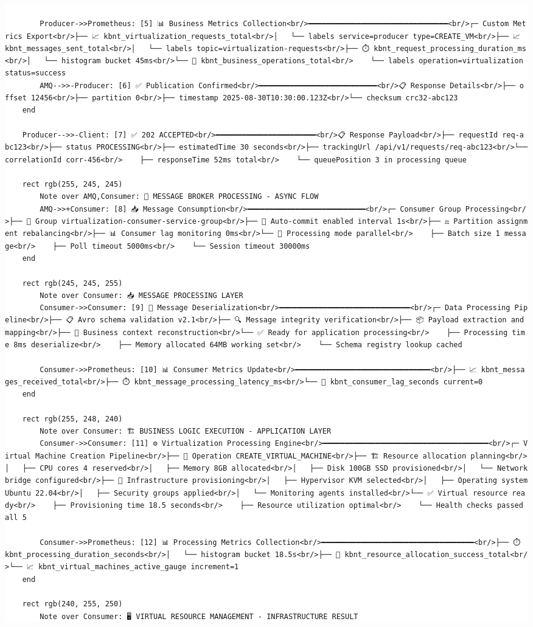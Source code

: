 ```mermaid
        
        Producer->>Prometheus: [5] 📊 Business Metrics Collection<br/>━━━━━━━━━━━━━━━━━━━━━━━━━━━━━━━━<br/>┌─ Custom Metrics Export<br/>├── 📈 kbnt_virtualization_requests_total<br/>│   └── labels service=producer type=CREATE_VM<br/>├── 📈 kbnt_messages_sent_total<br/>│   └── labels topic=virtualization-requests<br/>├── ⏱️ kbnt_request_processing_duration_ms<br/>│   └── histogram bucket 45ms<br/>└── 🎯 kbnt_business_operations_total<br/>    └── labels operation=virtualization status=success
        AMQ-->>-Producer: [6] ✅ Publication Confirmed<br/>━━━━━━━━━━━━━━━━━━━━━━━━━━━<br/>📋 Response Details<br/>├── offset 12456<br/>├── partition 0<br/>├── timestamp 2025-08-30T10:30:00.123Z<br/>└── checksum crc32-abc123
    end

    Producer-->>-Client: [7] ✅ 202 ACCEPTED<br/>━━━━━━━━━━━━━━━━━━━━━━━<br/>📋 Response Payload<br/>├── requestId req-abc123<br/>├── status PROCESSING<br/>├── estimatedTime 30 seconds<br/>├── trackingUrl /api/v1/requests/req-abc123<br/>└── correlationId corr-456<br/>    ├── responseTime 52ms total<br/>    └── queuePosition 3 in processing queue

    rect rgb(255, 245, 245)
        Note over AMQ,Consumer: 🔄 MESSAGE BROKER PROCESSING - ASYNC FLOW
        AMQ->>+Consumer: [8] 📥 Message Consumption<br/>━━━━━━━━━━━━━━━━━━━━━━━━━━━<br/>┌─ Consumer Group Processing<br/>├── 👥 Group virtualization-consumer-service-group<br/>├── 🔄 Auto-commit enabled interval 1s<br/>├── ⚖️ Partition assignment rebalancing<br/>├── 📊 Consumer lag monitoring 0ms<br/>└── 🎯 Processing mode parallel<br/>    ├── Batch size 1 message<br/>    ├── Poll timeout 5000ms<br/>    └── Session timeout 30000ms
    end

    rect rgb(245, 245, 255)
        Note over Consumer: 📥 MESSAGE PROCESSING LAYER
        Consumer->>Consumer: [9] 🔄 Message Deserialization<br/>━━━━━━━━━━━━━━━━━━━━━━━━━━━━━━<br/>┌─ Data Processing Pipeline<br/>├── 📋 Avro schema validation v2.1<br/>├── 🔍 Message integrity verification<br/>├── 📦 Payload extraction and mapping<br/>├── 🎯 Business context reconstruction<br/>└── ✅ Ready for application processing<br/>    ├── Processing time 8ms deserialize<br/>    ├── Memory allocated 64MB working set<br/>    └── Schema registry lookup cached
        
        Consumer->>Prometheus: [10] 📊 Consumer Metrics Update<br/>━━━━━━━━━━━━━━━━━━━━━━━━━━━━━━━<br/>├── 📈 kbnt_messages_received_total<br/>├── ⏱️ kbnt_message_processing_latency_ms<br/>└── 🎯 kbnt_consumer_lag_seconds current=0
    end

    rect rgb(255, 248, 240)
        Note over Consumer: 🏗️ BUSINESS LOGIC EXECUTION - APPLICATION LAYER
        Consumer->>Consumer: [11] ⚙️ Virtualization Processing Engine<br/>━━━━━━━━━━━━━━━━━━━━━━━━━━━━━━━━━━━━━━<br/>┌─ Virtual Machine Creation Pipeline<br/>├── 🎯 Operation CREATE_VIRTUAL_MACHINE<br/>├── 🏗️ Resource allocation planning<br/>│   ├── CPU cores 4 reserved<br/>│   ├── Memory 8GB allocated<br/>│   ├── Disk 100GB SSD provisioned<br/>│   └── Network bridge configured<br/>├── 🔧 Infrastructure provisioning<br/>│   ├── Hypervisor KVM selected<br/>│   ├── Operating system Ubuntu 22.04<br/>│   ├── Security groups applied<br/>│   └── Monitoring agents installed<br/>└── ✅ Virtual resource ready<br/>    ├── Provisioning time 18.5 seconds<br/>    ├── Resource utilization optimal<br/>    └── Health checks passed all 5
        
        Consumer->>Prometheus: [12] 📊 Processing Metrics Collection<br/>━━━━━━━━━━━━━━━━━━━━━━━━━━━━━━━━━━━<br/>├── ⏱️ kbnt_processing_duration_seconds<br/>│   └── histogram bucket 18.5s<br/>├── 🎯 kbnt_resource_allocation_success_total<br/>└── 📈 kbnt_virtual_machines_active_gauge increment=1
    end

    rect rgb(240, 255, 250)
        Note over Consumer: 🖥️ VIRTUAL RESOURCE MANAGEMENT - INFRASTRUCTURE RESULT
```